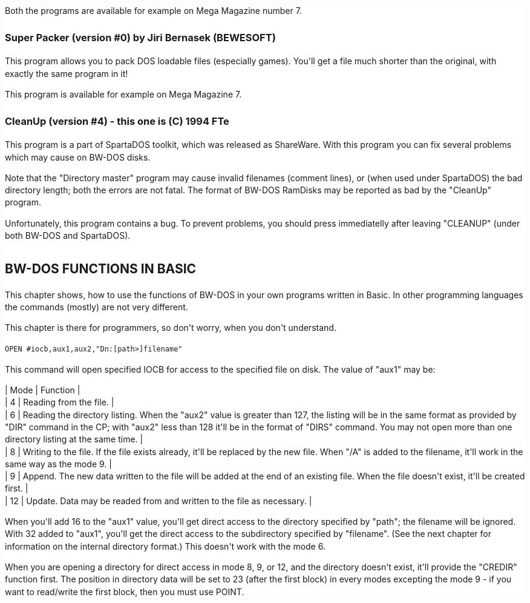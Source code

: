Both the programs are available for example on Mega Magazine number 7.  
  
  
### Super Packer (version #0) by Jiri Bernasek (BEWESOFT)  
  
This program allows you to pack DOS loadable files (especially games). You'll get a file much shorter than the original, with exactly the same program in it!  
  
This program is available for example on Mega Magazine 7.  
  
### CleanUp (version #4) - this one is (C) 1994 FTe  
  
This program is a part of SpartaDOS toolkit, which was released as ShareWare. With this program you can fix several problems which may cause on BW-DOS disks.  
  
Note that the "Directory master" program may cause invalid filenames (comment lines), or (when used under SpartaDOS) the bad directory length; both the errors are not fatal. The format of BW-DOS RamDisks may be reported as bad by the "CleanUp" program.  
  
Unfortunately, this program contains a bug. To prevent problems, you should press <RESET> immediatelly after leaving "CLEANUP" (under both BW-DOS and SpartaDOS).  
  
  
  
## BW-DOS FUNCTIONS IN BASIC  
  
This chapter shows, how to use the functions of BW-DOS in your own programs written in Basic. In other programming languages the commands (mostly) are not very different.  
  
This chapter is there for programmers, so don't worry, when you don't understand.  
  
```
OPEN #iocb,aux1,aux2,"Dn:[path>]filename"
```
This command will open specified IOCB for access to the specified file on disk. The value of "aux1" may be:  
  
  
| Mode | Function |  
|    4 | Reading from the file. |  
|    6 | Reading the directory listing. When the "aux2" value is greater than 127, the listing will be in the same format as provided by "DIR" command in the CP; with "aux2" less than 128 it'll be in the format of "DIRS" command. You may not open more than one directory listing at the same time. |  
|    8 | Writing to the file. If the file exists already, it'll be replaced by the new file. When "/A" is added to the filename, it'll work in the same way as the mode 9. |  
|    9 | Append. The new data written to the file will be added at the end of an existing file. When the file doesn't exist, it'll be created first. |  
|   12 | Update. Data may be readed from and written to the file as necessary. |  
  
  
When you'll add 16 to the "aux1" value, you'll get direct access to the directory specified by "path"; the filename will be ignored. With 32 added to "aux1", you'll get the direct access to the subdirectory specified by "filename". (See the next chapter for information on the internal directory format.) This doesn't work with the mode 6.  
  
When you are opening a directory for direct access in mode 8, 9, or 12, and the directory doesn't exist, it'll provide the "CREDIR" function first. The position in directory data will be set to 23 (after the first block) in every modes excepting the mode 9 - if you want to read/write the first block, then you must use POINT.  
  